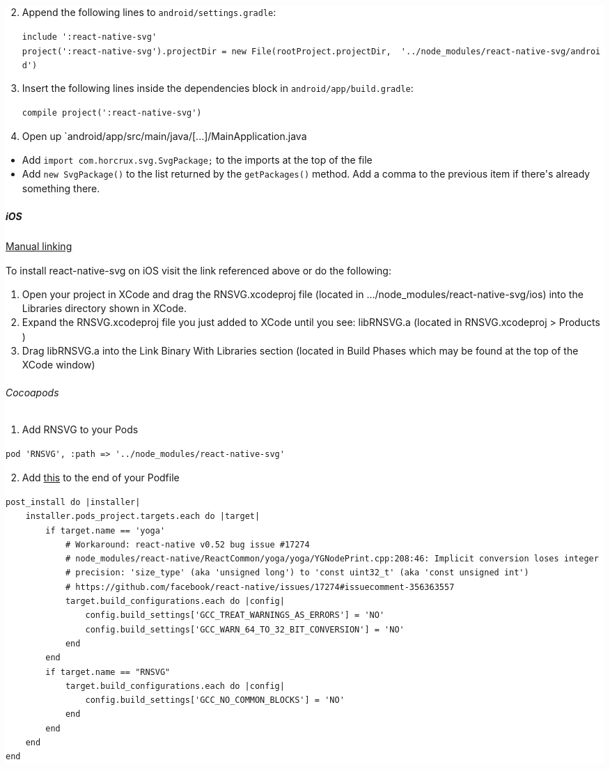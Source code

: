 2. Append the following lines to `android/settings.gradle`:

	```
	include ':react-native-svg'
	project(':react-native-svg').projectDir = new File(rootProject.projectDir, 	'../node_modules/react-native-svg/android')
	```
    
3. Insert the following lines inside the dependencies block in `android/app/build.gradle`:

	```
    compile project(':react-native-svg')
	```

4. Open up `android/app/src/main/java/[...]/MainApplication.java
  - Add `import com.horcrux.svg.SvgPackage;` to the imports at the top of the file
  - Add `new SvgPackage()` to the list returned by the `getPackages()` method. Add a comma to the previous item if there's already something there.
  
##### iOS

[Manual linking](http://facebook.github.io/react-native/docs/linking-libraries-ios.html#manual-linking)

To install react-native-svg on iOS visit the link referenced above or do the following:

1. Open your project in XCode and drag the RNSVG.xcodeproj file (located in .../node_modules/react-native-svg/ios) into the Libraries directory shown in XCode.
2. Expand the RNSVG.xcodeproj file you just added to XCode until you see: libRNSVG.a (located in RNSVG.xcodeproj > Products )
3. Drag libRNSVG.a into the Link Binary With Libraries section (located in Build Phases which may be found at the top of the XCode window)

###### Cocoapods

1. Add RNSVG to your Pods 
```
pod 'RNSVG', :path => '../node_modules/react-native-svg'
```

2. Add [this](https://github.com/msand/SVGPodTest/blob/fe45f88a936181e6ecaddeb68268d33268b56121/ios/Podfile#L66-L70) to the end of your Podfile
```
post_install do |installer|
    installer.pods_project.targets.each do |target|
        if target.name == 'yoga'
            # Workaround: react-native v0.52 bug issue #17274
            # node_modules/react-native/ReactCommon/yoga/yoga/YGNodePrint.cpp:208:46: Implicit conversion loses integer
            # precision: 'size_type' (aka 'unsigned long') to 'const uint32_t' (aka 'const unsigned int')
            # https://github.com/facebook/react-native/issues/17274#issuecomment-356363557
            target.build_configurations.each do |config|
                config.build_settings['GCC_TREAT_WARNINGS_AS_ERRORS'] = 'NO'
                config.build_settings['GCC_WARN_64_TO_32_BIT_CONVERSION'] = 'NO'
            end
        end
        if target.name == "RNSVG"
            target.build_configurations.each do |config|
                config.build_settings['GCC_NO_COMMON_BLOCKS'] = 'NO'
            end
        end
    end
end
```
